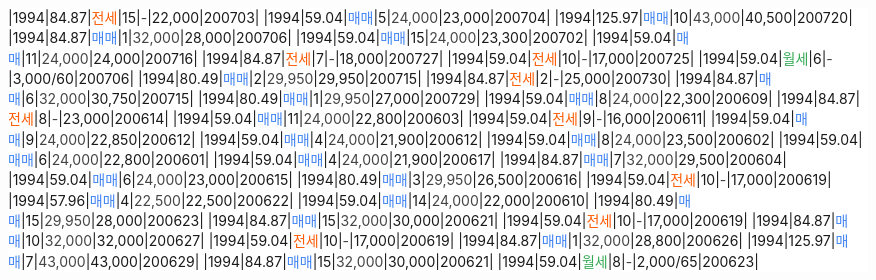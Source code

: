 |1994|84.87|<span style="color:#ff5a00">전세</span>|15|<span style="color:#444444">-</span>|22,000|200703|
|1994|59.04|<span style="color:#4285f3">매매</span>|5|<span style="color:#444444">24,000</span>|23,000|200704|
|1994|125.97|<span style="color:#4285f3">매매</span>|10|<span style="color:#444444">43,000</span>|40,500|200720|
|1994|84.87|<span style="color:#4285f3">매매</span>|1|<span style="color:#444444">32,000</span>|28,000|200706|
|1994|59.04|<span style="color:#4285f3">매매</span>|15|<span style="color:#444444">24,000</span>|23,300|200702|
|1994|59.04|<span style="color:#4285f3">매매</span>|11|<span style="color:#444444">24,000</span>|24,000|200716|
|1994|84.87|<span style="color:#ff5a00">전세</span>|7|<span style="color:#444444">-</span>|18,000|200727|
|1994|59.04|<span style="color:#ff5a00">전세</span>|10|<span style="color:#444444">-</span>|17,000|200725|
|1994|59.04|<span style="color:#34a853">월세</span>|6|<span style="color:#444444">-</span>|3,000/60|200706|
|1994|80.49|<span style="color:#4285f3">매매</span>|2|<span style="color:#444444">29,950</span>|29,950|200715|
|1994|84.87|<span style="color:#ff5a00">전세</span>|2|<span style="color:#444444">-</span>|25,000|200730|
|1994|84.87|<span style="color:#4285f3">매매</span>|6|<span style="color:#444444">32,000</span>|30,750|200715|
|1994|80.49|<span style="color:#4285f3">매매</span>|1|<span style="color:#444444">29,950</span>|27,000|200729|
|1994|59.04|<span style="color:#4285f3">매매</span>|8|<span style="color:#444444">24,000</span>|22,300|200609|
|1994|84.87|<span style="color:#ff5a00">전세</span>|8|<span style="color:#444444">-</span>|23,000|200614|
|1994|59.04|<span style="color:#4285f3">매매</span>|11|<span style="color:#444444">24,000</span>|22,800|200603|
|1994|59.04|<span style="color:#ff5a00">전세</span>|9|<span style="color:#444444">-</span>|16,000|200611|
|1994|59.04|<span style="color:#4285f3">매매</span>|9|<span style="color:#444444">24,000</span>|22,850|200612|
|1994|59.04|<span style="color:#4285f3">매매</span>|4|<span style="color:#444444">24,000</span>|21,900|200612|
|1994|59.04|<span style="color:#4285f3">매매</span>|8|<span style="color:#444444">24,000</span>|23,500|200602|
|1994|59.04|<span style="color:#4285f3">매매</span>|6|<span style="color:#444444">24,000</span>|22,800|200601|
|1994|59.04|<span style="color:#4285f3">매매</span>|4|<span style="color:#444444">24,000</span>|21,900|200617|
|1994|84.87|<span style="color:#4285f3">매매</span>|7|<span style="color:#444444">32,000</span>|29,500|200604|
|1994|59.04|<span style="color:#4285f3">매매</span>|6|<span style="color:#444444">24,000</span>|23,000|200615|
|1994|80.49|<span style="color:#4285f3">매매</span>|3|<span style="color:#444444">29,950</span>|26,500|200616|
|1994|59.04|<span style="color:#ff5a00">전세</span>|10|<span style="color:#444444">-</span>|17,000|200619|
|1994|57.96|<span style="color:#4285f3">매매</span>|4|<span style="color:#444444">22,500</span>|22,500|200622|
|1994|59.04|<span style="color:#4285f3">매매</span>|14|<span style="color:#444444">24,000</span>|22,000|200610|
|1994|80.49|<span style="color:#4285f3">매매</span>|15|<span style="color:#444444">29,950</span>|28,000|200623|
|1994|84.87|<span style="color:#4285f3">매매</span>|15|<span style="color:#444444">32,000</span>|30,000|200621|
|1994|59.04|<span style="color:#ff5a00">전세</span>|10|<span style="color:#444444">-</span>|17,000|200619|
|1994|84.87|<span style="color:#4285f3">매매</span>|10|<span style="color:#444444">32,000</span>|32,000|200627|
|1994|59.04|<span style="color:#ff5a00">전세</span>|10|<span style="color:#444444">-</span>|17,000|200619|
|1994|84.87|<span style="color:#4285f3">매매</span>|1|<span style="color:#444444">32,000</span>|28,800|200626|
|1994|125.97|<span style="color:#4285f3">매매</span>|7|<span style="color:#444444">43,000</span>|43,000|200629|
|1994|84.87|<span style="color:#4285f3">매매</span>|15|<span style="color:#444444">32,000</span>|30,000|200621|
|1994|59.04|<span style="color:#34a853">월세</span>|8|<span style="color:#444444">-</span>|2,000/65|200623|